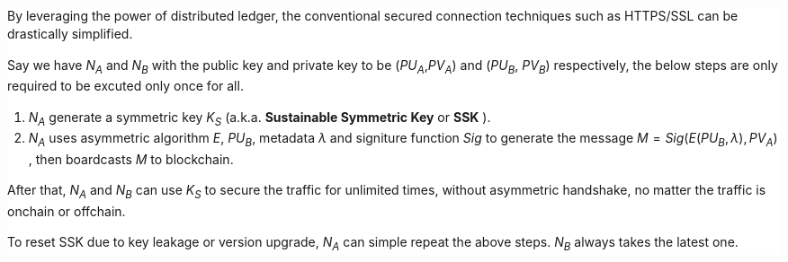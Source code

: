 By leveraging the power of distributed ledger, the conventional secured connection techniques such as HTTPS/SSL can be drastically simplified. 

Say we have $N_A$ and $N_B$ with the public key and private key to be ($PU_A$,$PV_A$) and ($PU_B$, $PV_B$) respectively,  the below steps are only required to be excuted only once for all. 

1. $N_A$ generate a symmetric key $K_S$ (a.k.a. **Sustainable Symmetric Key** or **SSK** ). 
2. $N_A$ uses asymmetric algorithm $E$,  $PU_B$, metadata $\lambda$ and signiture function $Sig$ to generate the message $M = Sig(E(PU_B, \lambda),PV_A)$ , then boardcasts $M$ to blockchain. 

After that, $N_A$ and  $N_B$ can use $K_S$ to secure the traffic for unlimited times, without asymmetric handshake, no matter the traffic is onchain or offchain. 

To reset SSK due to key leakage or version upgrade, $N_A$ can simple repeat the above steps. $N_B$ always takes the latest one.







